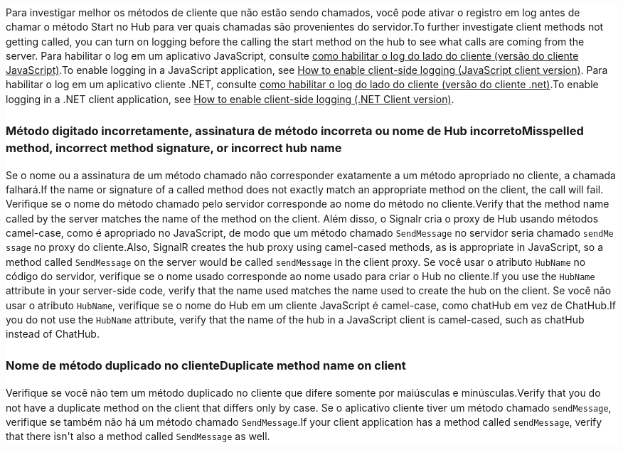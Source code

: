 <span data-ttu-id="8fecc-127">Para investigar melhor os métodos de cliente que não estão sendo chamados, você pode ativar o registro em log antes de chamar o método Start no Hub para ver quais chamadas são provenientes do servidor.</span><span class="sxs-lookup"><span data-stu-id="8fecc-127">To further investigate client methods not getting called, you can turn on logging before the calling the start method on the hub to see what calls are coming from the server.</span></span> <span data-ttu-id="8fecc-128">Para habilitar o log em um aplicativo JavaScript, consulte [como habilitar o log do lado do cliente (versão do cliente JavaScript)](../guide-to-the-api/hubs-api-guide-javascript-client.md#logging).</span><span class="sxs-lookup"><span data-stu-id="8fecc-128">To enable logging in a JavaScript application, see [How to enable client-side logging (JavaScript client version)](../guide-to-the-api/hubs-api-guide-javascript-client.md#logging).</span></span> <span data-ttu-id="8fecc-129">Para habilitar o log em um aplicativo cliente .NET, consulte [como habilitar o log do lado do cliente (versão do cliente .net)](../guide-to-the-api/hubs-api-guide-net-client.md#logging).</span><span class="sxs-lookup"><span data-stu-id="8fecc-129">To enable logging in a .NET client application, see [How to enable client-side logging (.NET Client version)](../guide-to-the-api/hubs-api-guide-net-client.md#logging).</span></span>

### <a name="misspelled-method-incorrect-method-signature-or-incorrect-hub-name"></a><span data-ttu-id="8fecc-130">Método digitado incorretamente, assinatura de método incorreta ou nome de Hub incorreto</span><span class="sxs-lookup"><span data-stu-id="8fecc-130">Misspelled method, incorrect method signature, or incorrect hub name</span></span>

<span data-ttu-id="8fecc-131">Se o nome ou a assinatura de um método chamado não corresponder exatamente a um método apropriado no cliente, a chamada falhará.</span><span class="sxs-lookup"><span data-stu-id="8fecc-131">If the name or signature of a called method does not exactly match an appropriate method on the client, the call will fail.</span></span> <span data-ttu-id="8fecc-132">Verifique se o nome do método chamado pelo servidor corresponde ao nome do método no cliente.</span><span class="sxs-lookup"><span data-stu-id="8fecc-132">Verify that the method name called by the server matches the name of the method on the client.</span></span> <span data-ttu-id="8fecc-133">Além disso, o Signalr cria o proxy de Hub usando métodos camel-case, como é apropriado no JavaScript, de modo que um método chamado `SendMessage` no servidor seria chamado `sendMessage` no proxy do cliente.</span><span class="sxs-lookup"><span data-stu-id="8fecc-133">Also, SignalR creates the hub proxy using camel-cased methods, as is appropriate in JavaScript, so a method called `SendMessage` on the server would be called `sendMessage` in the client proxy.</span></span> <span data-ttu-id="8fecc-134">Se você usar o atributo `HubName` no código do servidor, verifique se o nome usado corresponde ao nome usado para criar o Hub no cliente.</span><span class="sxs-lookup"><span data-stu-id="8fecc-134">If you use the `HubName` attribute in your server-side code, verify that the name used matches the name used to create the hub on the client.</span></span> <span data-ttu-id="8fecc-135">Se você não usar o atributo `HubName`, verifique se o nome do Hub em um cliente JavaScript é camel-case, como chatHub em vez de ChatHub.</span><span class="sxs-lookup"><span data-stu-id="8fecc-135">If you do not use the `HubName` attribute, verify that the name of the hub in a JavaScript client is camel-cased, such as chatHub instead of ChatHub.</span></span>

### <a name="duplicate-method-name-on-client"></a><span data-ttu-id="8fecc-136">Nome de método duplicado no cliente</span><span class="sxs-lookup"><span data-stu-id="8fecc-136">Duplicate method name on client</span></span>

<span data-ttu-id="8fecc-137">Verifique se você não tem um método duplicado no cliente que difere somente por maiúsculas e minúsculas.</span><span class="sxs-lookup"><span data-stu-id="8fecc-137">Verify that you do not have a duplicate method on the client that differs only by case.</span></span> <span data-ttu-id="8fecc-138">Se o aplicativo cliente tiver um método chamado `sendMessage`, verifique se também não há um método chamado `SendMessage`.</span><span class="sxs-lookup"><span data-stu-id="8fecc-138">If your client application has a method called `sendMessage`, verify that there isn't also a method called `SendMessage` as well.</span></span>
